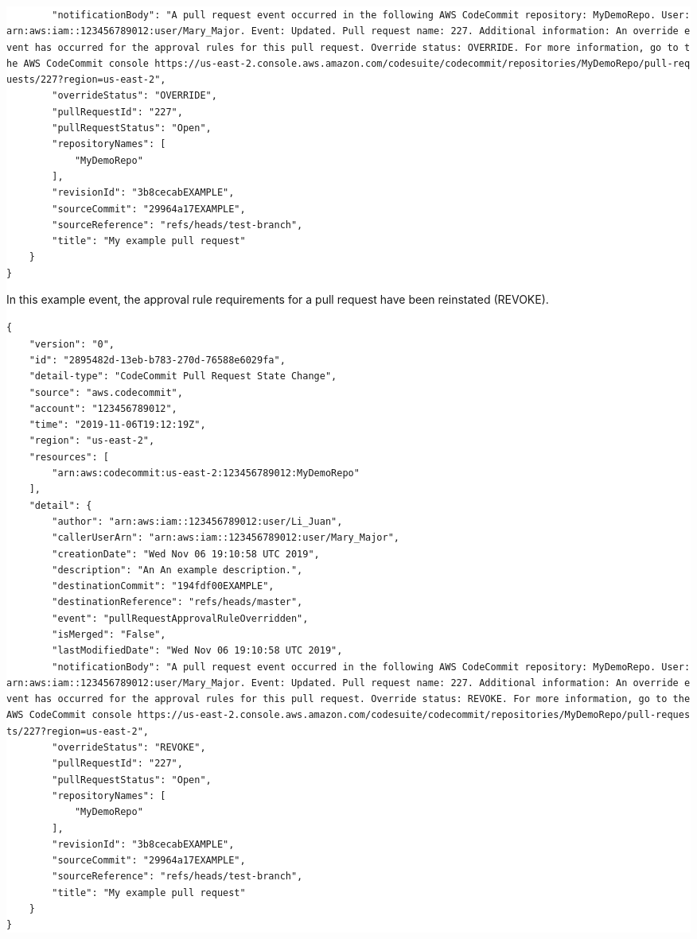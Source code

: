 ```
        "notificationBody": "A pull request event occurred in the following AWS CodeCommit repository: MyDemoRepo. User: arn:aws:iam::123456789012:user/Mary_Major. Event: Updated. Pull request name: 227. Additional information: An override event has occurred for the approval rules for this pull request. Override status: OVERRIDE. For more information, go to the AWS CodeCommit console https://us-east-2.console.aws.amazon.com/codesuite/codecommit/repositories/MyDemoRepo/pull-requests/227?region=us-east-2",
        "overrideStatus": "OVERRIDE",
        "pullRequestId": "227",
        "pullRequestStatus": "Open",
        "repositoryNames": [
            "MyDemoRepo"
        ],
        "revisionId": "3b8cecabEXAMPLE",
        "sourceCommit": "29964a17EXAMPLE",
        "sourceReference": "refs/heads/test-branch",
        "title": "My example pull request"
    }
}
```

In this example event, the approval rule requirements for a pull request have been reinstated \(REVOKE\)\.

```
{
    "version": "0",
    "id": "2895482d-13eb-b783-270d-76588e6029fa",
    "detail-type": "CodeCommit Pull Request State Change",
    "source": "aws.codecommit",
    "account": "123456789012",
    "time": "2019-11-06T19:12:19Z",
    "region": "us-east-2",
    "resources": [
        "arn:aws:codecommit:us-east-2:123456789012:MyDemoRepo"
    ],
    "detail": {
        "author": "arn:aws:iam::123456789012:user/Li_Juan",
        "callerUserArn": "arn:aws:iam::123456789012:user/Mary_Major",
        "creationDate": "Wed Nov 06 19:10:58 UTC 2019",
        "description": "An An example description.",
        "destinationCommit": "194fdf00EXAMPLE",
        "destinationReference": "refs/heads/master",
        "event": "pullRequestApprovalRuleOverridden",
        "isMerged": "False",
        "lastModifiedDate": "Wed Nov 06 19:10:58 UTC 2019",
        "notificationBody": "A pull request event occurred in the following AWS CodeCommit repository: MyDemoRepo. User: arn:aws:iam::123456789012:user/Mary_Major. Event: Updated. Pull request name: 227. Additional information: An override event has occurred for the approval rules for this pull request. Override status: REVOKE. For more information, go to the AWS CodeCommit console https://us-east-2.console.aws.amazon.com/codesuite/codecommit/repositories/MyDemoRepo/pull-requests/227?region=us-east-2",
        "overrideStatus": "REVOKE",
        "pullRequestId": "227",
        "pullRequestStatus": "Open",
        "repositoryNames": [
            "MyDemoRepo"
        ],
        "revisionId": "3b8cecabEXAMPLE",
        "sourceCommit": "29964a17EXAMPLE",
        "sourceReference": "refs/heads/test-branch",
        "title": "My example pull request"
    }
}
```
